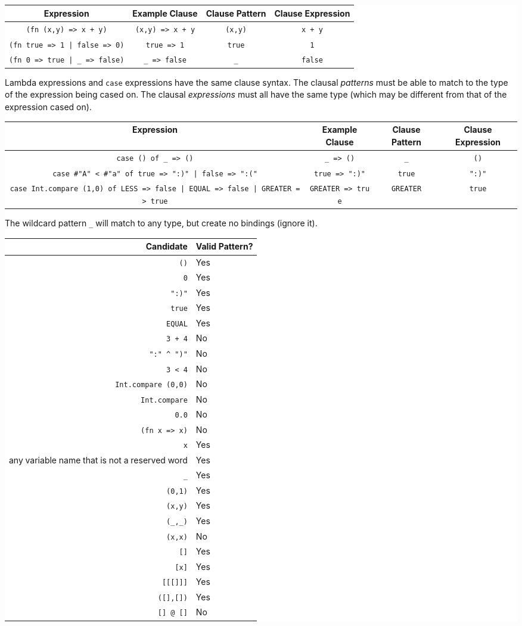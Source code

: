 |                     Expression                      | Example Clause   |  Clause Pattern  | Clause Expression |
|:---------------------------------------------------:|:----------------:|:----------------:|:-----------------:|
| `(fn (x,y) => x + y)`                               | `(x,y) => x + y` | `(x,y)`          | `x + y`           |
| `(fn true => 1 \| false => 0)`                      | `true => 1`      | `true`           | `1`               |
| `(fn 0 => true \| _ => false)`                      | `_ => false`     | `_`              | `false`           |

Lambda expressions and `case` expressions have the same clause syntax.
The clausal *patterns* must be able to match to the type of the expression being cased on.
The clausal *expressions* must all have the same type (which may be different from that of the expression cased on).

|                                   Expression                                   |   Example Clause  | Clause Pattern   | Clause Expression |
|:------------------------------------------------------------------------------:|:-----------------:|:----------------:|:-----------------:|
| `case () of _ => ()`                                                           | `_ => ()`         | `_`              | `()`              |
| `case #"A" < #"a" of true => ":)" \| false => ":("`                            | `true => ":)"`    | `true`           | `":)"`            |
| `case Int.compare (1,0) of LESS => false \| EQUAL => false \| GREATER => true` | `GREATER => true` | `GREATER`        | `true`            |

The wildcard pattern `_` will match to any type, but create no bindings (ignore it).

|                   Candidate                   | Valid Pattern? |
| ---------------------------------------------:|:-------------- |
| `()`                                          | Yes            |
| `0`                                           | Yes            |
| `":)"`                                        | Yes            |
| `true`                                        | Yes            |
| `EQUAL`                                       | Yes            |
| `3 + 4`                                       | No             |
| `":" ^ ")"`                                   | No             |
| `3 < 4`                                       | No             |
| `Int.compare (0,0)`                           | No             |
| `Int.compare`                                 | No             |
| `0.0`                                         | No             |
| `(fn x => x)`                                 | No             |
| `x`                                           | Yes            |
| any variable name that is not a reserved word | Yes            |
| `_`                                           | Yes            |
| `(0,1)`                                       | Yes            |
| `(x,y)`                                       | Yes            |
| `(_,_)`                                       | Yes            |
| `(x,x)`                                       | No             |
| `[]`                                          | Yes            |
| `[x]`                                         | Yes            |
| `[[[]]]`                                      | Yes            |
| `([],[])`                                     | Yes            |
| `[] @ []`                                     | No             |